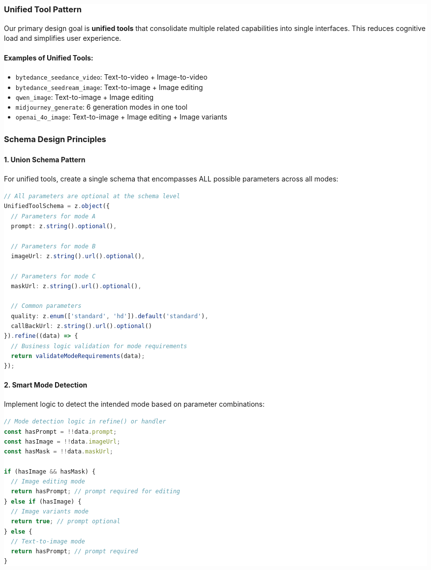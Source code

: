 ### **Unified Tool Pattern**

Our primary design goal is **unified tools** that consolidate multiple related capabilities into single interfaces. This reduces cognitive load and simplifies user experience.

#### **Examples of Unified Tools:**
- `bytedance_seedance_video`: Text-to-video + Image-to-video
- `bytedance_seedream_image`: Text-to-image + Image editing
- `qwen_image`: Text-to-image + Image editing
- `midjourney_generate`: 6 generation modes in one tool
- `openai_4o_image`: Text-to-image + Image editing + Image variants

### **Schema Design Principles**

#### **1. Union Schema Pattern**
For unified tools, create a single schema that encompasses ALL possible parameters across all modes:

```typescript
// All parameters are optional at the schema level
UnifiedToolSchema = z.object({
  // Parameters for mode A
  prompt: z.string().optional(),
  
  // Parameters for mode B  
  imageUrl: z.string().url().optional(),
  
  // Parameters for mode C
  maskUrl: z.string().url().optional(),
  
  // Common parameters
  quality: z.enum(['standard', 'hd']).default('standard'),
  callBackUrl: z.string().url().optional()
}).refine((data) => {
  // Business logic validation for mode requirements
  return validateModeRequirements(data);
});
```

#### **2. Smart Mode Detection**
Implement logic to detect the intended mode based on parameter combinations:

```typescript
// Mode detection logic in refine() or handler
const hasPrompt = !!data.prompt;
const hasImage = !!data.imageUrl;
const hasMask = !!data.maskUrl;

if (hasImage && hasMask) {
  // Image editing mode
  return hasPrompt; // prompt required for editing
} else if (hasImage) {
  // Image variants mode
  return true; // prompt optional
} else {
  // Text-to-image mode
  return hasPrompt; // prompt required
}
```
